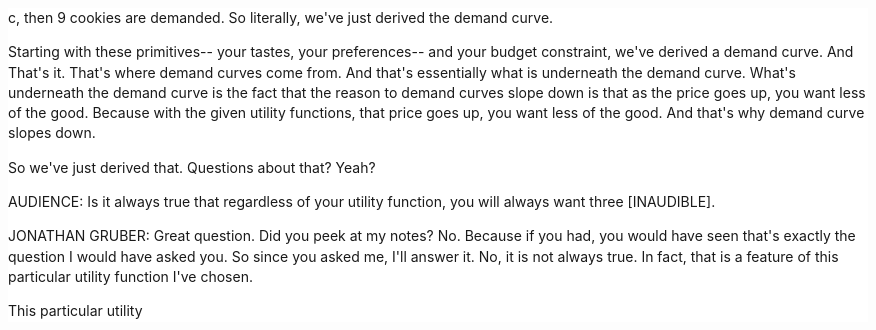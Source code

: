   <span m="482270">c,</span> <span m="483560">then</span> <span m="483800">9</span>
  <span m="484070">cookies</span> <span m="484430">are</span> <span m="484460">demanded.</span>
  <span m="485720">So</span> <span m="485900">literally,</span> <span m="486260">we've</span>
  <span m="486500">just</span> <span m="486800">derived</span> <span m="487100">the</span>
  <span m="487160">demand</span> <span m="487230">curve.</span></p><p><span m="488690">Starting</span>
  <span m="489140">with</span> <span m="489260">these</span> <span m="489410">primitives--</span>
  <span m="490190">your</span> <span m="490340">tastes,</span> <span m="490970">your</span>
  <span m="491090">preferences--</span> <span m="492650">and</span> <span m="492770">your</span>
  <span m="492890">budget</span> <span m="493140">constraint,</span> <span m="493820">we've</span>
  <span m="494030">derived</span> <span m="494400">a</span> <span m="494450">demand</span>
  <span m="494690">curve.</span> <span m="494960">And</span> <span m="495290">That's</span>
  <span m="495470">it.</span> <span m="495710">That's</span> <span m="495920">where</span>
  <span m="495950">demand</span> <span m="496190">curves</span> <span m="496400">come</span>
  <span m="496640">from.</span> <span m="498990">And</span> <span m="501300">that's</span>
  <span m="501660">essentially</span> <span m="503310">what</span> <span m="503670">is</span>
  <span m="503940">underneath</span> <span m="504390">the</span> <span m="504450">demand</span>
  <span m="504750">curve.</span> <span m="505350">What's</span> <span m="505480">underneath</span>
  <span m="505720">the</span> <span m="505830">demand</span> <span m="506040">curve</span>
  <span m="506280">is</span> <span m="506370">the</span> <span m="506460">fact</span>
  <span m="507120">that</span> <span m="507780">the</span> <span m="507900">reason</span>
  <span m="508320">to</span> <span m="508410">demand</span> <span m="508700">curves</span>
  <span m="508860">slope</span> <span m="509220">down</span> <span m="511260">is</span>
  <span m="511410">that</span> <span m="511530">as</span> <span m="511650">the</span>
  <span m="511710">price</span> <span m="512159">goes</span> <span m="512490">up,</span>
  <span m="513760">you</span> <span m="513840">want</span> <span m="514080">less</span>
  <span m="514409">of</span> <span m="514500">the</span> <span m="514620">good.</span>
  <span m="515610">Because</span> <span m="515970">with</span> <span m="516110">the</span>
  <span m="516140">given</span> <span m="516390">utility</span> <span m="516809">functions,</span>
  <span m="517110">that</span> <span m="517200">price</span> <span m="517440">goes</span>
  <span m="517620">up,</span> <span m="517840">you</span> <span m="517940">want</span>
  <span m="517950">less</span> <span m="518190">of the</span> <span m="518280">good.</span>
  <span m="518429">And</span> <span m="518520">that's</span> <span m="518700">why</span>
  <span m="518799">demand</span> <span m="519080">curve</span> <span m="519270">slopes</span>
  <span m="519570">down.</span></p><p><span m="521010">So</span> <span m="521159">we've</span>
  <span m="521309">just</span> <span m="521520">derived</span> <span m="521820">that.</span>
  <span m="523440">Questions</span> <span m="523830">about</span> <span m="524010">that?</span>
  <span m="525060">Yeah?</span></p><p><span m="525760">AUDIENCE:</span> <span m="525995">Is</span>
  <span m="526230">it</span> <span m="526500">always</span> <span m="526710">true</span>
  <span m="526980">that</span> <span m="527670">regardless</span> <span m="528150">of</span>
  <span m="528240">your</span> <span m="528390">utility</span> <span m="528680">function,</span>
  <span m="529595">you</span> <span m="529890">will</span> <span m="530220">always</span>
  <span m="530590">want</span> <span m="530870">three</span> <span m="531295">[INAUDIBLE].</span></p><p><span
  m="532300">JONATHAN GRUBER:</span> <span m="532445">Great</span> <span m="532590">question.</span>
  <span m="533170">Did</span> <span m="533220">you</span> <span m="533340">peek</span>
  <span m="533550">at</span> <span m="533610">my</span> <span m="533730">notes?</span>
  <span m="534960">No.</span> <span m="535230">Because</span> <span m="535710">if</span>
  <span m="535830">you</span> <span m="535980">had,</span> <span m="536220">you</span>
  <span m="536310">would</span> <span m="536380">have</span> <span m="536490">seen</span>
  <span m="536640">that's</span> <span m="536820">exactly</span> <span m="537180">the</span>
  <span m="537240">question</span> <span m="537570">I</span> <span m="537630">would</span>
  <span m="537720">have</span> <span m="537810">asked</span> <span m="538020">you.</span>
  <span m="539030">So</span> <span m="539220">since</span> <span m="539400">you</span>
  <span m="539520">asked</span> <span m="539670">me,</span> <span m="539820">I'll</span>
  <span m="539970">answer</span> <span m="540270">it.</span> <span m="540540">No,</span>
  <span m="540750">it</span> <span m="540810">is</span> <span m="540930">not</span>
  <span m="541110">always</span> <span m="541440">true.</span> <span m="542260">In</span>
  <span m="542280">fact,</span> <span m="542730">that</span> <span m="543000">is</span>
  <span m="543150">a</span> <span m="544170">feature</span> <span m="544710">of</span>
  <span m="544860">this</span> <span m="545010">particular</span> <span m="545490">utility</span>
  <span m="545880">function</span> <span m="546240">I've</span> <span m="546360">chosen.</span></p><p><span
  m="547440">This</span> <span m="547620">particular</span> <span m="547980">utility</span>